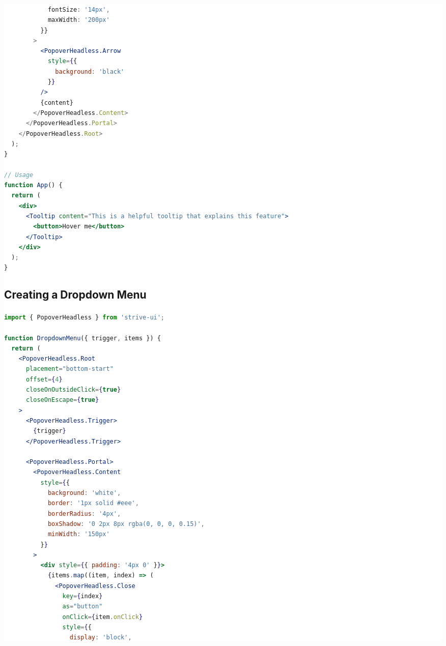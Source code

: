 ```jsx
            fontSize: '14px',
            maxWidth: '200px'
          }}
        >
          <PopoverHeadless.Arrow
            style={{
              background: 'black'
            }}
          />
          {content}
        </PopoverHeadless.Content>
      </PopoverHeadless.Portal>
    </PopoverHeadless.Root>
  );
}

// Usage
function App() {
  return (
    <div>
      <Tooltip content="This is a helpful tooltip that explains this feature">
        <button>Hover me</button>
      </Tooltip>
    </div>
  );
}
```

## Creating a Dropdown Menu

```jsx
import { PopoverHeadless } from 'strive-ui';

function DropdownMenu({ trigger, items }) {
  return (
    <PopoverHeadless.Root
      placement="bottom-start"
      offset={4}
      closeOnOutsideClick={true}
      closeOnEscape={true}
    >
      <PopoverHeadless.Trigger>
        {trigger}
      </PopoverHeadless.Trigger>
      
      <PopoverHeadless.Portal>
        <PopoverHeadless.Content
          style={{
            background: 'white',
            border: '1px solid #eee',
            borderRadius: '4px',
            boxShadow: '0 2px 8px rgba(0, 0, 0, 0.15)',
            minWidth: '150px'
          }}
        >
          <div style={{ padding: '4px 0' }}>
            {items.map((item, index) => (
              <PopoverHeadless.Close
                key={index}
                as="button"
                onClick={item.onClick}
                style={{
                  display: 'block',
```
